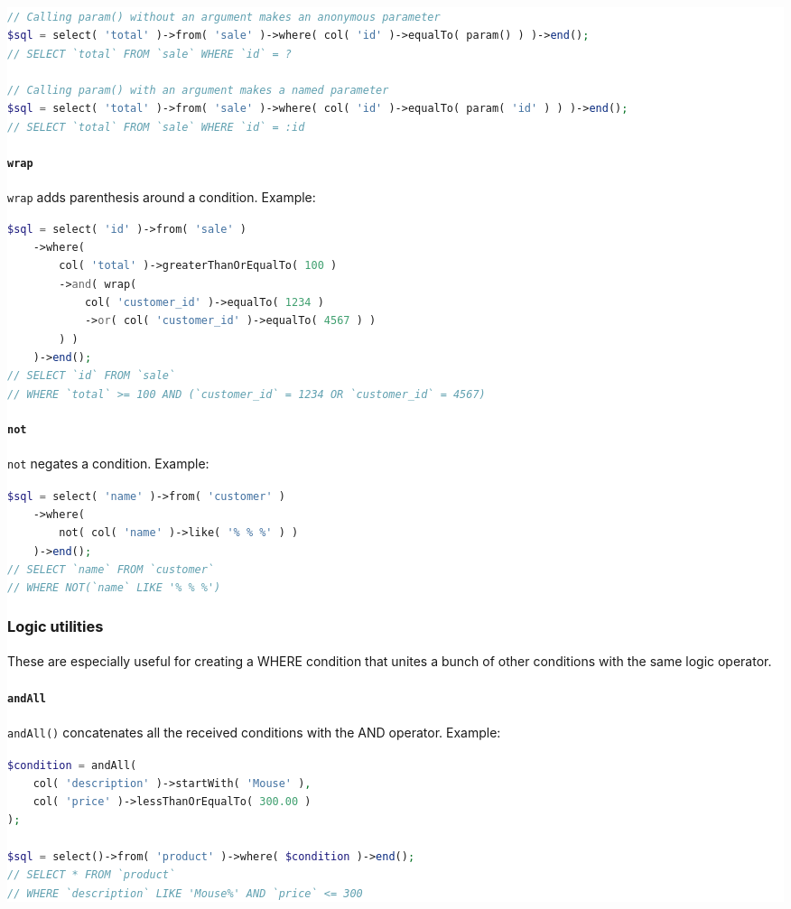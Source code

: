 ```php
// Calling param() without an argument makes an anonymous parameter
$sql = select( 'total' )->from( 'sale' )->where( col( 'id' )->equalTo( param() ) )->end();
// SELECT `total` FROM `sale` WHERE `id` = ?

// Calling param() with an argument makes a named parameter
$sql = select( 'total' )->from( 'sale' )->where( col( 'id' )->equalTo( param( 'id' ) ) )->end();
// SELECT `total` FROM `sale` WHERE `id` = :id
```

#### `wrap`

`wrap` adds parenthesis around a condition. Example:

```php
$sql = select( 'id' )->from( 'sale' )
    ->where(
        col( 'total' )->greaterThanOrEqualTo( 100 )
        ->and( wrap(
            col( 'customer_id' )->equalTo( 1234 )
            ->or( col( 'customer_id' )->equalTo( 4567 ) )
        ) )
    )->end();
// SELECT `id` FROM `sale`
// WHERE `total` >= 100 AND (`customer_id` = 1234 OR `customer_id` = 4567)
```

#### `not`

`not` negates a condition. Example:

```php
$sql = select( 'name' )->from( 'customer' )
    ->where(
        not( col( 'name' )->like( '% % %' ) )
    )->end();
// SELECT `name` FROM `customer`
// WHERE NOT(`name` LIKE '% % %')
```

### Logic utilities

These are especially useful for creating a WHERE condition that unites a bunch of other conditions with the same logic operator.

#### `andAll`

`andAll()` concatenates all the received conditions with the AND operator. Example:

```php
$condition = andAll(
    col( 'description' )->startWith( 'Mouse' ),
    col( 'price' )->lessThanOrEqualTo( 300.00 )
);

$sql = select()->from( 'product' )->where( $condition )->end();
// SELECT * FROM `product`
// WHERE `description` LIKE 'Mouse%' AND `price` <= 300
```
